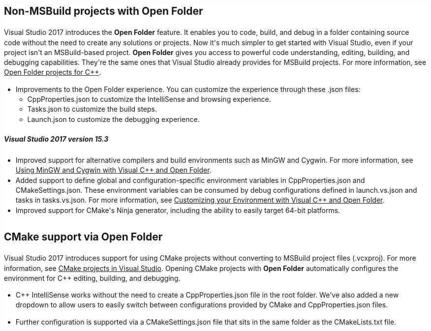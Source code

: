 ## Non-MSBuild projects with Open Folder

Visual Studio 2017 introduces the **Open Folder** feature. It enables you to code, build, and debug in a folder containing source code without the need to create any solutions or projects. Now it's much simpler to get started with Visual Studio, even if your project isn't an MSBuild-based project. **Open Folder** gives you access to powerful code understanding, editing, building, and debugging capabilities. They're the same ones that Visual Studio already provides for MSBuild projects. For more information, see [Open Folder projects for C++](../build/open-folder-projects-cpp.md).

- Improvements to the Open Folder experience. You can customize the experience through these .json files:
  - CppProperties.json to customize the IntelliSense and browsing experience.
  - Tasks.json to customize the build steps.
  - Launch.json to customize the debugging experience.

##### Visual Studio 2017 version 15.3

- Improved support for alternative compilers and build environments such as MinGW and Cygwin. For more information, see [Using MinGW and Cygwin with Visual C++ and Open Folder](https://devblogs.microsoft.com/cppblog/using-mingw-and-cygwin-with-visual-cpp-and-open-folder/).
- Added support to define global and configuration-specific environment variables in CppProperties.json and CMakeSettings.json. These environment variables can be consumed by debug configurations defined in launch.vs.json and tasks in tasks.vs.json. For more information, see [Customizing your Environment with Visual C++ and Open Folder](https://devblogs.microsoft.com/cppblog/customizing-your-environment-with-visual-c-and-open-folder/).
- Improved support for CMake's Ninja generator, including the ability to easily target 64-bit platforms.

## CMake support via Open Folder

Visual Studio 2017 introduces support for using CMake projects without converting to MSBuild project files (.vcxproj). For more information, see [CMake projects in Visual Studio](../build/cmake-projects-in-visual-studio.md). Opening CMake projects with **Open Folder** automatically configures the environment for C++ editing, building, and debugging.

- C++ IntelliSense works without the need to create a CppProperties.json file in the root folder. We've also added a new dropdown to allow users to easily switch between configurations provided by CMake and CppProperties.json files.

- Further configuration is supported via a CMakeSettings.json file that sits in the same folder as the CMakeLists.txt file.
